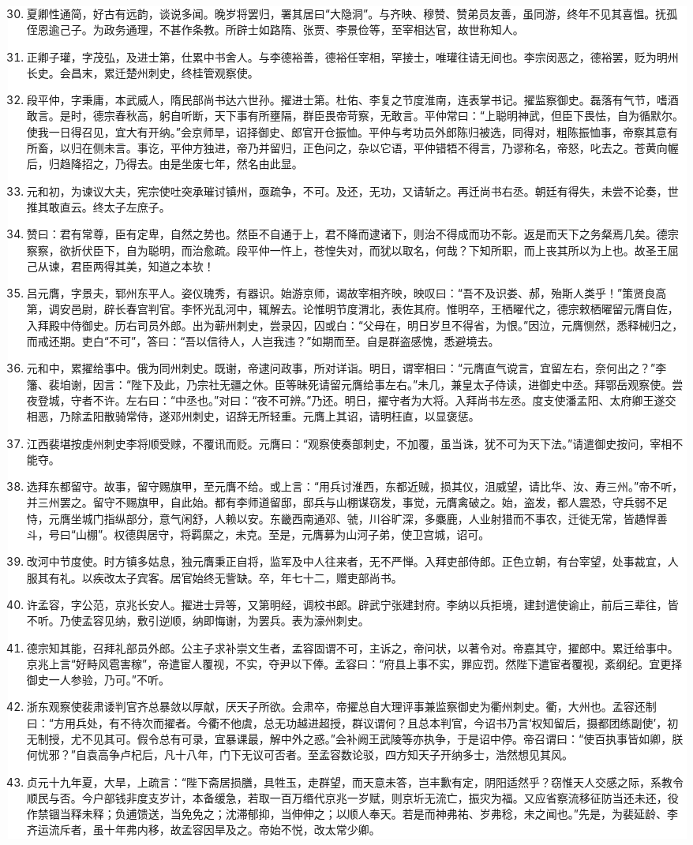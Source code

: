 30. <span id="列传第八十七_姚独孤顾韦段吕许薛李-30"></span>
夏卿性通简，好古有远韵，谈说多闻。晚岁将罢归，署其居曰“大隐洞”。与齐映、穆赞、赞弟员友善，虽同游，终年不见其喜愠。抚孤侄恩逾己子。为政务通理，不甚作条教。所辟士如路隋、张贾、李景俭等，至宰相达官，故世称知人。

31. <span id="列传第八十七_姚独孤顾韦段吕许薛李-31"></span>
正卿子瓘，字茂弘，及进士第，仕累中书舍人。与李德裕善，德裕任宰相，罕接士，唯瓘往请无间也。李宗闵恶之，德裕罢，贬为明州长史。会昌末，累迁楚州刺史，终桂管观察使。

32. <span id="列传第八十七_姚独孤顾韦段吕许薛李-32"></span>
段平仲，字秉庸，本武威人，隋民部尚书达六世孙。擢进士第。杜佑、李复之节度淮南，连表掌书记。擢监察御史。磊落有气节，嗜酒敢言。是时，德宗春秋高，躬自听断，天下事有所壅隔，群臣畏帝苛察，无敢言。平仲常曰：“上聪明神武，但臣下畏怯，自为循默尔。使我一日得召见，宜大有开纳。”会京师旱，诏择御史、郎官开仓振恤。平仲与考功员外郎陈归被选，同得对，粗陈振恤事，帝察其意有所畜，以归在侧未言。事讫，平仲方独进，帝乃并留归，正色问之，杂以它语，平仲错牾不得言，乃谬称名，帝怒，叱去之。苍黄向幄后，归趋降招之，乃得去。由是坐废七年，然名由此显。

33. <span id="列传第八十七_姚独孤顾韦段吕许薛李-33"></span>
元和初，为谏议大夫，宪宗使吐突承璀讨镇州，亟疏争，不可。及还，无功，又请斩之。再迁尚书右丞。朝廷有得失，未尝不论奏，世推其敢直云。终太子左庶子。

34. <span id="列传第八十七_姚独孤顾韦段吕许薛李-34"></span>
赞曰：君有常尊，臣有定卑，自然之势也。然臣不自通于上，君不降而逮诸下，则治不得成而功不彰。返是而天下之务粲焉几矣。德宗察察，欲折伏臣下，自为聪明，而治愈疏。段平仲一忤上，苍惶失对，而犹以取名，何哉？下知所职，而上丧其所以为上也。故圣王屈己从谏，君臣两得其美，知道之本欤！

35. <span id="列传第八十七_姚独孤顾韦段吕许薛李-35"></span>
吕元膺，字景夫，郓州东平人。姿仪瑰秀，有器识。始游京师，谒故宰相齐映，映叹曰：“吾不及识娄、郝，殆斯人类乎！”策贤良高第，调安邑尉，辟长春宫判官。李怀光乱河中，辄解去。论惟明节度渭北，表佐其府。惟明卒，王栖曜代之，德宗敕栖曜留元膺自佐，入拜殿中侍御史。历右司员外郎。出为蕲州刺史，尝录囚，囚或白：“父母在，明日岁旦不得省，为恨。”因泣，元膺恻然，悉释械归之，而戒还期。吏白“不可”，答曰：“吾以信待人，人岂我违？”如期而至。自是群盗感愧，悉避境去。

36. <span id="列传第八十七_姚独孤顾韦段吕许薛李-36"></span>
元和中，累擢给事中。俄为同州刺史。既谢，帝逮问政事，所对详诣。明日，谓宰相曰：“元膺直气谠言，宜留左右，奈何出之？”李籓、裴垍谢，因言：“陛下及此，乃宗社无疆之休。臣等昧死请留元膺给事左右。”未几，兼皇太子侍读，进御史中丞。拜鄂岳观察使。尝夜登城，守者不许。左右曰：“中丞也。”对曰：“夜不可辨。”乃还。明日，擢守者为大将。入拜尚书左丞。度支使潘孟阳、太府卿王遂交相恶，乃除孟阳散骑常侍，遂邓州刺史，诏辞无所轻重。元膺上其诏，请明枉直，以显褒惩。

37. <span id="列传第八十七_姚独孤顾韦段吕许薛李-37"></span>
江西裴堪按虔州刺史李将顺受赇，不覆讯而贬。元膺曰：“观察使奏部刺史，不加覆，虽当诛，犹不可为天下法。”请遣御史按问，宰相不能夺。

38. <span id="列传第八十七_姚独孤顾韦段吕许薛李-38"></span>
选拜东都留守。故事，留守赐旗甲，至元膺不给。或上言：“用兵讨淮西，东都近贼，损其仪，沮威望，请比华、汝、寿三州。”帝不听，并三州罢之。留守不赐旗甲，自此始。都有李师道留邸，邸兵与山棚谋窃发，事觉，元膺禽破之。始，盗发，都人震恐，守兵弱不足恃，元膺坐城门指纵部分，意气闲舒，人赖以安。东畿西南通邓、虢，川谷旷深，多麋鹿，人业射猎而不事农，迁徙无常，皆趫悍善斗，号曰“山棚”。权德舆居守，将羁縻之，未克。至是，元膺募为山河子弟，使卫宫城，诏可。

39. <span id="列传第八十七_姚独孤顾韦段吕许薛李-39"></span>
改河中节度使。时方镇多姑息，独元膺秉正自将，监军及中人往来者，无不严惮。入拜吏部侍郎。正色立朝，有台宰望，处事裁宜，人服其有礼。以疾改太子宾客。居官始终无訾缺。卒，年七十二，赠吏部尚书。

40. <span id="列传第八十七_姚独孤顾韦段吕许薛李-40"></span>
许孟容，字公范，京兆长安人。擢进士异等，又第明经，调校书郎。辟武宁张建封府。李纳以兵拒境，建封遣使谕止，前后三辈往，皆不听。乃使孟容见纳，敷引逆顺，纳即悔谢，为罢兵。表为濠州刺史。

41. <span id="列传第八十七_姚独孤顾韦段吕许薛李-41"></span>
德宗知其能，召拜礼部员外郎。公主子求补崇文生者，孟容固谓不可，主诉之，帝问状，以著令对。帝嘉其守，擢郎中。累迁给事中。京兆上言“好畤风雹害稼”，帝遣宦人覆视，不实，夺尹以下俸。孟容曰：“府县上事不实，罪应罚。然陛下遣宦者覆视，紊纲纪。宜更择御史一人参验，乃可。”不听。

42. <span id="列传第八十七_姚独孤顾韦段吕许薛李-42"></span>
浙东观察使裴肃诿判官齐总暴敛以厚献，厌天子所欲。会肃卒，帝擢总自大理评事兼监察御史为衢州刺史。衢，大州也。孟容还制曰：“方用兵处，有不待次而擢者。今衢不他虞，总无功越进超授，群议谓何？且总本判官，今诏书乃言‘权知留后，摄都团练副使’，初无制授，尤不见其可。假令总有可录，宜暴课最，解中外之惑。”会补阙王武陵等亦执争，于是诏中停。帝召谓曰：“使百执事皆如卿，朕何忧邪？”自袁高争卢杞后，凡十八年，门下无议可否者。至孟容数论驳，四方知天子开纳多士，浩然想见其风。

43. <span id="列传第八十七_姚独孤顾韦段吕许薛李-43"></span>
贞元十九年夏，大旱，上疏言：“陛下斋居损膳，具牲玉，走群望，而天意未答，岂丰歉有定，阴阳适然乎？窃惟天人交感之际，系教令顺民与否。今户部钱非度支岁计，本备缓急，若取一百万缗代京兆一岁赋，则京圻无流亡，振灾为福。又应省察流移征防当还未还，役作禁锢当释未释；负逋馈送，当免免之；沈滞郁抑，当伸伸之；以顺人奉天。若是而神弗祐、岁弗稔，未之闻也。”先是，为裴延龄、李齐运流斥者，虽十年弗内移，故孟容因旱及之。帝始不悦，改太常少卿。
